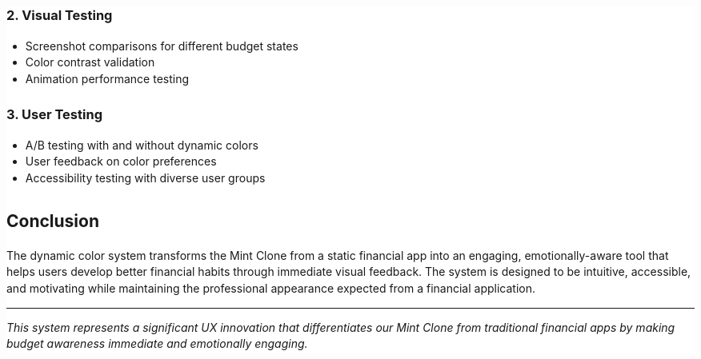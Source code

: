### 2. Visual Testing
- Screenshot comparisons for different budget states
- Color contrast validation
- Animation performance testing

### 3. User Testing
- A/B testing with and without dynamic colors
- User feedback on color preferences
- Accessibility testing with diverse user groups

## Conclusion

The dynamic color system transforms the Mint Clone from a static financial app into an engaging, emotionally-aware tool that helps users develop better financial habits through immediate visual feedback. The system is designed to be intuitive, accessible, and motivating while maintaining the professional appearance expected from a financial application.

---

*This system represents a significant UX innovation that differentiates our Mint Clone from traditional financial apps by making budget awareness immediate and emotionally engaging.*

